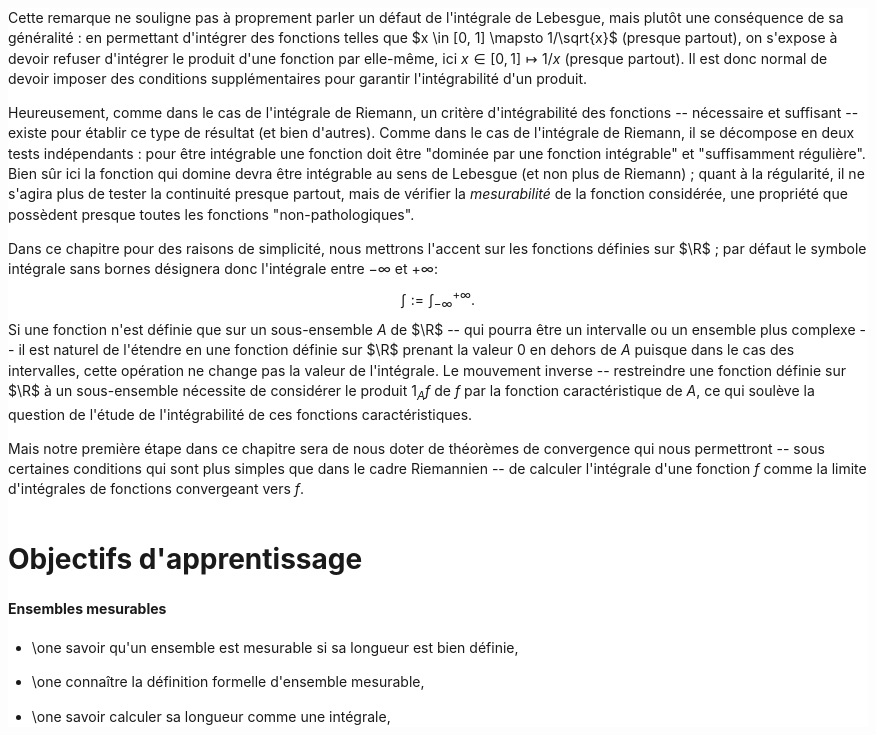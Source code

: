 Cette remarque ne souligne pas à proprement parler un défaut de l'intégrale de 
Lebesgue, mais plutôt une conséquence de sa généralité : en permettant
d'intégrer des fonctions telles que $x \in [0, 1] \mapsto 1/\sqrt{x}$ 
(presque partout), on s'expose à devoir refuser d'intégrer le produit d'une 
fonction par elle-même, ici $x \in [0,1] \mapsto 1/x$ (presque partout).
Il est donc normal de devoir imposer des conditions supplémentaires
pour garantir l'intégrabilité d'un produit.


Heureusement, comme dans le cas de l'intégrale de Riemann, 
un critère d'intégrabilité des fonctions -- nécessaire et suffisant -- 
existe pour établir ce type de résultat (et bien d'autres).
Comme dans le cas de l'intégrale de Riemann, il se décompose en deux tests
indépendants : pour être intégrable une fonction doit être "dominée par une
fonction intégrable" et "suffisamment régulière". Bien sûr ici la
fonction qui domine devra être intégrable au sens de Lebesgue 
(et non plus de Riemann) ; 
quant à la régularité, il ne s'agira plus de tester la continuité presque
partout, mais de vérifier la *mesurabilité* de la fonction considérée,
une propriété que possèdent presque toutes les fonctions "non-pathologiques".

Dans ce chapitre pour des raisons de simplicité, 
nous mettrons l'accent sur les fonctions définies sur $\R$ ; 
par défaut le symbole intégrale sans bornes désignera donc 
l'intégrale entre $-\infty$ et $+\infty$:
$$
\int := \int_{-\infty}^{+\infty}.
$$
Si une fonction n'est définie que sur un sous-ensemble $A$ de $\R$
-- qui pourra être un intervalle ou un ensemble plus complexe --
il est naturel de l'étendre en une fonction définie sur $\R$ prenant
la valeur $0$ en dehors de $A$ puisque dans le cas des intervalles,
cette opération ne change pas la valeur de l'intégrale.
Le mouvement inverse -- restreindre une fonction définie sur $\R$ à un 
sous-ensemble nécessite de considérer le produit $1_A f$ 
de $f$ par la fonction caractéristique de $A$, ce qui soulève la question
de l'étude de l'intégrabilité de ces fonctions caractéristiques.

Mais notre première étape dans ce chapitre sera de nous doter de
théorèmes de convergence qui nous permettront -- sous certaines
conditions qui sont plus simples que dans le cadre Riemannien
-- de calculer l'intégrale d'une fonction $f$ comme la limite
d'intégrales de fonctions convergeant vers $f$.

Objectifs d'apprentissage
================================================================================

#### Ensembles mesurables

  - \one savoir qu'un ensemble est mesurable si sa longueur est bien définie,

  - \one connaître la définition formelle d'ensemble mesurable,

  - \one savoir calculer sa longueur comme une intégrale,


[^ii]: Sans nécessiter de construction supplémentaire ; dans le cadre
[^cocpp]: En première approche on pourra rapidement s'en convaincre 
[^loop]: Il existe des ensembles dont on ne peut pas définir raisonnablement
[^pf]: le résultat correspondant est faux pour les intervalles fermés.
[^note]: A tel point que s'il l'on peut prouver l'existence d'une fonction
[^demo]: Pour chaque point $x$ de 
[^dn]: En effet,